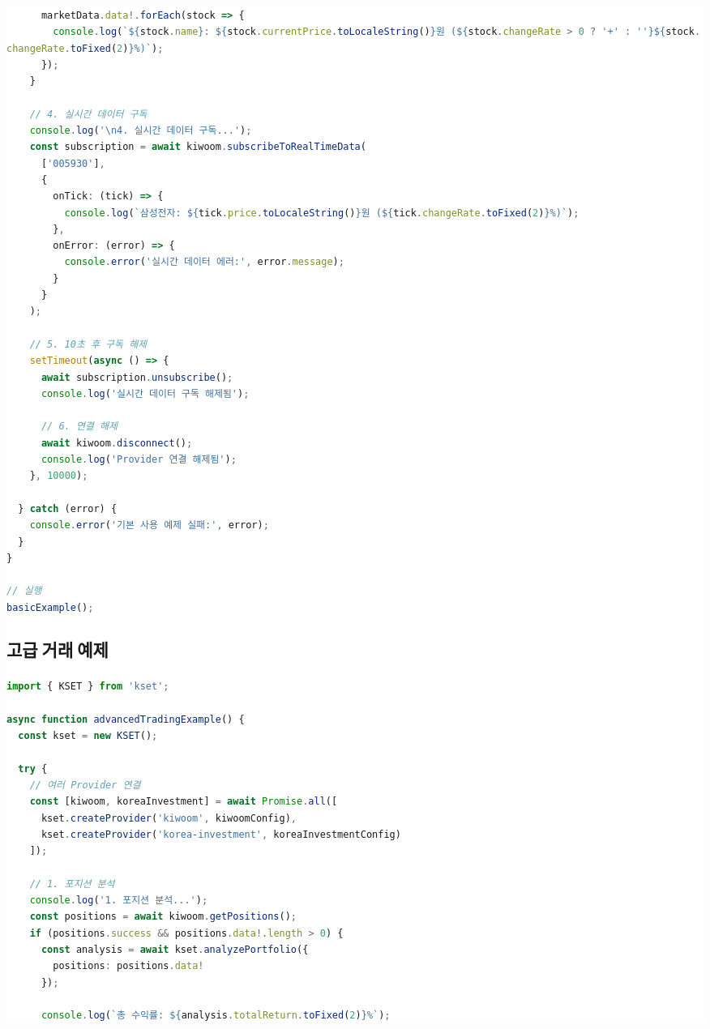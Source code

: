 ```typescript
      marketData.data!.forEach(stock => {
        console.log(`${stock.name}: ${stock.currentPrice.toLocaleString()}원 (${stock.changeRate > 0 ? '+' : ''}${stock.changeRate.toFixed(2)}%)`);
      });
    }

    // 4. 실시간 데이터 구독
    console.log('\n4. 실시간 데이터 구독...');
    const subscription = await kiwoom.subscribeToRealTimeData(
      ['005930'],
      {
        onTick: (tick) => {
          console.log(`삼성전자: ${tick.price.toLocaleString()}원 (${tick.changeRate.toFixed(2)}%)`);
        },
        onError: (error) => {
          console.error('실시간 데이터 에러:', error.message);
        }
      }
    );

    // 5. 10초 후 구독 해제
    setTimeout(async () => {
      await subscription.unsubscribe();
      console.log('실시간 데이터 구독 해제됨');

      // 6. 연결 해제
      await kiwoom.disconnect();
      console.log('Provider 연결 해제됨');
    }, 10000);

  } catch (error) {
    console.error('기본 사용 예제 실패:', error);
  }
}

// 실행
basicExample();
```

## 고급 거래 예제

```typescript
import { KSET } from 'kset';

async function advancedTradingExample() {
  const kset = new KSET();

  try {
    // 여러 Provider 연결
    const [kiwoom, koreaInvestment] = await Promise.all([
      kset.createProvider('kiwoom', kiwoomConfig),
      kset.createProvider('korea-investment', koreaInvestmentConfig)
    ]);

    // 1. 포지션 분석
    console.log('1. 포지션 분석...');
    const positions = await kiwoom.getPositions();
    if (positions.success && positions.data!.length > 0) {
      const analysis = await kset.analyzePortfolio({
        positions: positions.data!
      });

      console.log(`총 수익률: ${analysis.totalReturn.toFixed(2)}%`);
```